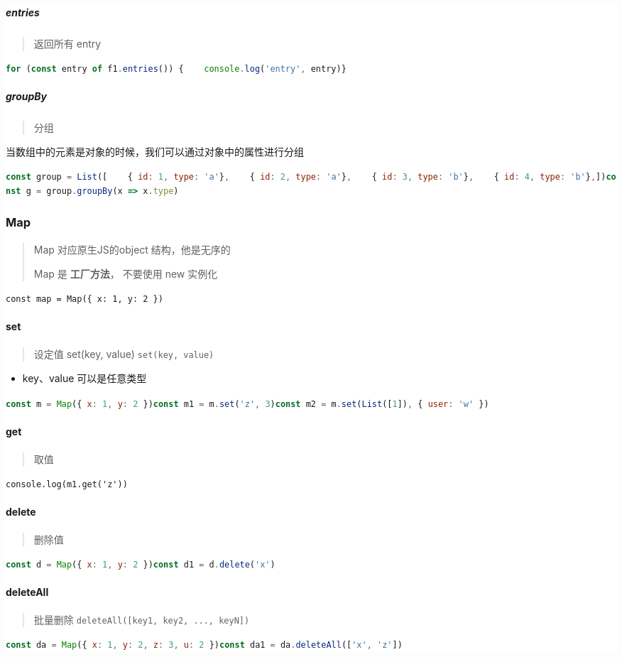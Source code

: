 ##### entries

> 返回所有 entry

```js
for (const entry of f1.entries()) {    console.log('entry', entry)}
```

##### groupBy

> 分组

当数组中的元素是对象的时候，我们可以通过对象中的属性进行分组

```js
const group = List([    { id: 1, type: 'a'},    { id: 2, type: 'a'},    { id: 3, type: 'b'},    { id: 4, type: 'b'},])const g = group.groupBy(x => x.type)
```



### Map

> Map 对应原生JS的object 结构，他是无序的
>
> Map 是 **工厂方法**， 不要使用 new 实例化

`const map = Map({ x: 1, y: 2 })`


#### set

> 设定值 set(key, value) `set(key, value)`

- key、value 可以是任意类型

```js
const m = Map({ x: 1, y: 2 })const m1 = m.set('z', 3)const m2 = m.set(List([1]), { user: 'w' })
```

#### get

> 取值

`console.log(m1.get('z'))`

#### delete

> 删除值

```js
const d = Map({ x: 1, y: 2 })const d1 = d.delete('x')
```

#### deleteAll

> 批量删除 `deleteAll([key1, key2, ..., keyN])`

```js
const da = Map({ x: 1, y: 2, z: 3, u: 2 })const da1 = da.deleteAll(['x', 'z'])
```

